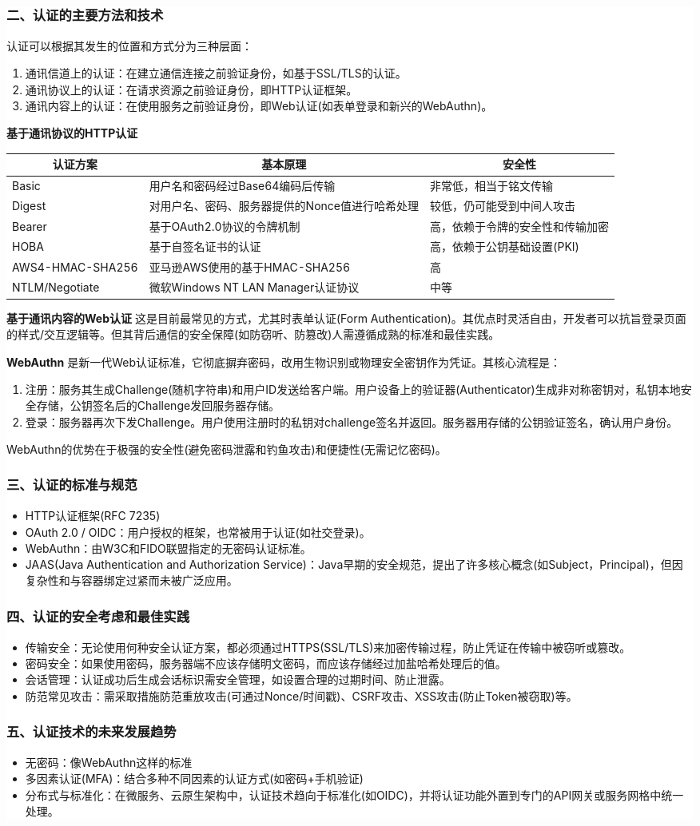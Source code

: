 ### **二、认证的主要方法和技术**

认证可以根据其发生的位置和方式分为三种层面：

1. 通讯信道上的认证：在建立通信连接之前验证身份，如基于SSL/TLS的认证。
2. 通讯协议上的认证：在请求资源之前验证身份，即HTTP认证框架。
3. 通讯内容上的认证：在使用服务之前验证身份，即Web认证(如表单登录和新兴的WebAuthn)。

**基于通讯协议的HTTP认证**

| 认证方案 | 基本原理 | 安全性 |
| --------------- | --------------- | --------------- |
| Basic | 用户名和密码经过Base64编码后传输 | 非常低，相当于铭文传输 |
| Digest | 对用户名、密码、服务器提供的Nonce值进行哈希处理 | 较低，仍可能受到中间人攻击 |
| Bearer | 基于OAuth2.0协议的令牌机制 | 高，依赖于令牌的安全性和传输加密 |
| HOBA | 基于自签名证书的认证 | 高，依赖于公钥基础设置(PKI) |
| AWS4-HMAC-SHA256 | 亚马逊AWS使用的基于HMAC-SHA256 | 高 |
| NTLM/Negotiate | 微软Windows NT LAN Manager认证协议 | 中等 |

**基于通讯内容的Web认证**
这是目前最常见的方式，尤其时表单认证(Form Authentication)。其优点时灵活自由，开发者可以抗旨登录页面的样式/交互逻辑等。但其背后通信的安全保障(如防窃听、防篡改)人需遵循成熟的标准和最佳实践。

**WebAuthn** 是新一代Web认证标准，它彻底摒弃密码，改用生物识别或物理安全密钥作为凭证。其核心流程是：

1. 注册：服务其生成Challenge(随机字符串)和用户ID发送给客户端。用户设备上的验证器(Authenticator)生成非对称密钥对，私钥本地安全存储，公钥签名后的Challenge发回服务器存储。
2. 登录：服务器再次下发Challenge。用户使用注册时的私钥对challenge签名并返回。服务器用存储的公钥验证签名，确认用户身份。

WebAuthn的优势在于极强的安全性(避免密码泄露和钓鱼攻击)和便捷性(无需记忆密码)。

### **三、认证的标准与规范**

- HTTP认证框架(RFC 7235)
- OAuth 2.0 / OIDC：用户授权的框架，也常被用于认证(如社交登录)。
- WebAuthn：由W3C和FIDO联盟指定的无密码认证标准。
- JAAS(Java Authentication and Authorization Service)：Java早期的安全规范，提出了许多核心概念(如Subject，Principal)，但因复杂性和与容器绑定过紧而未被广泛应用。

### **四、认证的安全考虑和最佳实践**

- 传输安全：无论使用何种安全认证方案，都必须通过HTTPS(SSL/TLS)来加密传输过程，防止凭证在传输中被窃听或篡改。
- 密码安全：如果使用密码，服务器端不应该存储明文密码，而应该存储经过加盐哈希处理后的值。
- 会话管理：认证成功后生成会话标识需安全管理，如设置合理的过期时间、防止泄露。
- 防范常见攻击：需采取措施防范重放攻击(可通过Nonce/时间戳)、CSRF攻击、XSS攻击(防止Token被窃取)等。

### **五、认证技术的未来发展趋势**

- 无密码：像WebAuthn这样的标准
- 多因素认证(MFA)：结合多种不同因素的认证方式(如密码+手机验证)
- 分布式与标准化：在微服务、云原生架构中，认证技术趋向于标准化(如OIDC)，并将认证功能外置到专门的API网关或服务网格中统一处理。
